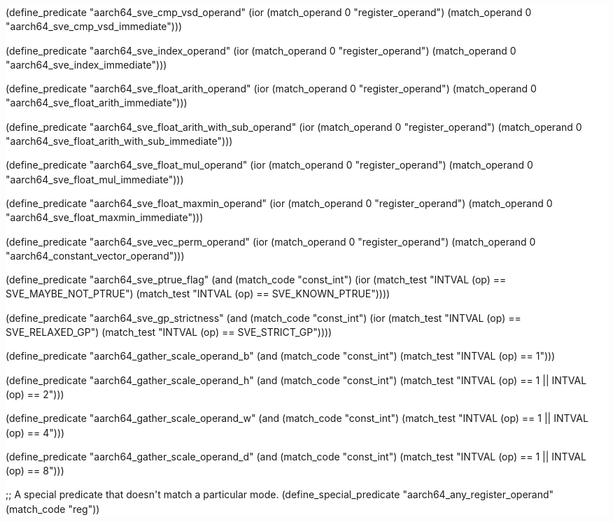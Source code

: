 (define_predicate "aarch64_sve_cmp_vsd_operand"
  (ior (match_operand 0 "register_operand")
       (match_operand 0 "aarch64_sve_cmp_vsd_immediate")))

(define_predicate "aarch64_sve_index_operand"
  (ior (match_operand 0 "register_operand")
       (match_operand 0 "aarch64_sve_index_immediate")))

(define_predicate "aarch64_sve_float_arith_operand"
  (ior (match_operand 0 "register_operand")
       (match_operand 0 "aarch64_sve_float_arith_immediate")))

(define_predicate "aarch64_sve_float_arith_with_sub_operand"
  (ior (match_operand 0 "register_operand")
       (match_operand 0 "aarch64_sve_float_arith_with_sub_immediate")))

(define_predicate "aarch64_sve_float_mul_operand"
  (ior (match_operand 0 "register_operand")
       (match_operand 0 "aarch64_sve_float_mul_immediate")))

(define_predicate "aarch64_sve_float_maxmin_operand"
  (ior (match_operand 0 "register_operand")
       (match_operand 0 "aarch64_sve_float_maxmin_immediate")))

(define_predicate "aarch64_sve_vec_perm_operand"
  (ior (match_operand 0 "register_operand")
       (match_operand 0 "aarch64_constant_vector_operand")))

(define_predicate "aarch64_sve_ptrue_flag"
  (and (match_code "const_int")
       (ior (match_test "INTVAL (op) == SVE_MAYBE_NOT_PTRUE")
	    (match_test "INTVAL (op) == SVE_KNOWN_PTRUE"))))

(define_predicate "aarch64_sve_gp_strictness"
  (and (match_code "const_int")
       (ior (match_test "INTVAL (op) == SVE_RELAXED_GP")
	    (match_test "INTVAL (op) == SVE_STRICT_GP"))))

(define_predicate "aarch64_gather_scale_operand_b"
  (and (match_code "const_int")
       (match_test "INTVAL (op) == 1")))

(define_predicate "aarch64_gather_scale_operand_h"
  (and (match_code "const_int")
       (match_test "INTVAL (op) == 1 || INTVAL (op) == 2")))

(define_predicate "aarch64_gather_scale_operand_w"
  (and (match_code "const_int")
       (match_test "INTVAL (op) == 1 || INTVAL (op) == 4")))

(define_predicate "aarch64_gather_scale_operand_d"
  (and (match_code "const_int")
       (match_test "INTVAL (op) == 1 || INTVAL (op) == 8")))

;; A special predicate that doesn't match a particular mode.
(define_special_predicate "aarch64_any_register_operand"
  (match_code "reg"))
